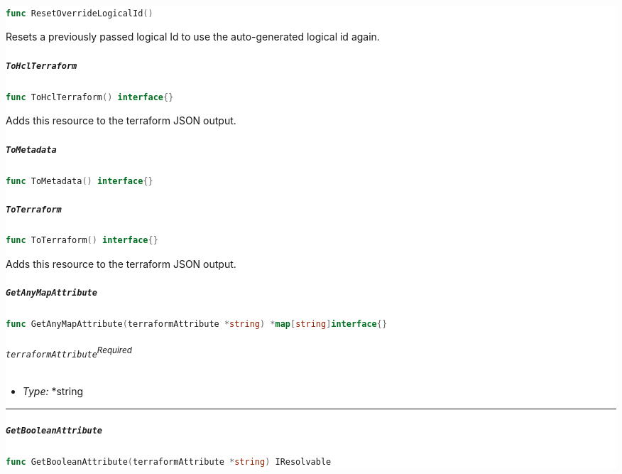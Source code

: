 ```go
func ResetOverrideLogicalId()
```

Resets a previously passed logical Id to use the auto-generated logical id again.

##### `ToHclTerraform` <a name="ToHclTerraform" id="@cdktf/provider-digitalocean.dataDigitaloceanPartnerAttachment.DataDigitaloceanPartnerAttachment.toHclTerraform"></a>

```go
func ToHclTerraform() interface{}
```

Adds this resource to the terraform JSON output.

##### `ToMetadata` <a name="ToMetadata" id="@cdktf/provider-digitalocean.dataDigitaloceanPartnerAttachment.DataDigitaloceanPartnerAttachment.toMetadata"></a>

```go
func ToMetadata() interface{}
```

##### `ToTerraform` <a name="ToTerraform" id="@cdktf/provider-digitalocean.dataDigitaloceanPartnerAttachment.DataDigitaloceanPartnerAttachment.toTerraform"></a>

```go
func ToTerraform() interface{}
```

Adds this resource to the terraform JSON output.

##### `GetAnyMapAttribute` <a name="GetAnyMapAttribute" id="@cdktf/provider-digitalocean.dataDigitaloceanPartnerAttachment.DataDigitaloceanPartnerAttachment.getAnyMapAttribute"></a>

```go
func GetAnyMapAttribute(terraformAttribute *string) *map[string]interface{}
```

###### `terraformAttribute`<sup>Required</sup> <a name="terraformAttribute" id="@cdktf/provider-digitalocean.dataDigitaloceanPartnerAttachment.DataDigitaloceanPartnerAttachment.getAnyMapAttribute.parameter.terraformAttribute"></a>

- *Type:* *string

---

##### `GetBooleanAttribute` <a name="GetBooleanAttribute" id="@cdktf/provider-digitalocean.dataDigitaloceanPartnerAttachment.DataDigitaloceanPartnerAttachment.getBooleanAttribute"></a>

```go
func GetBooleanAttribute(terraformAttribute *string) IResolvable
```
